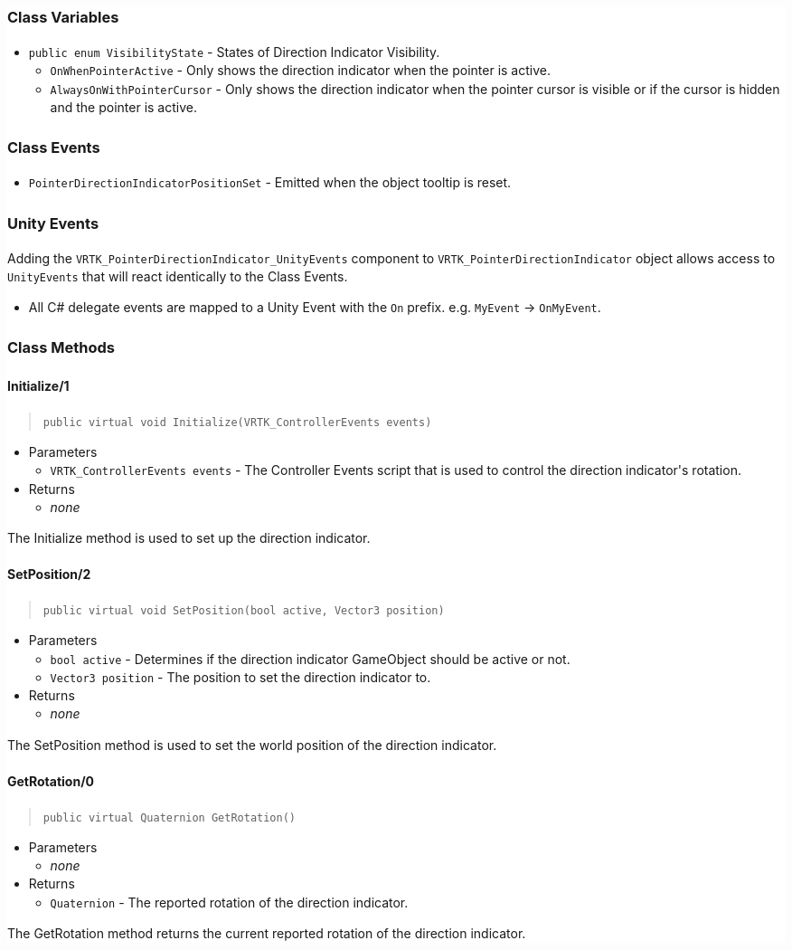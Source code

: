 ### Class Variables

 * `public enum VisibilityState` - States of Direction Indicator Visibility.
   * `OnWhenPointerActive` - Only shows the direction indicator when the pointer is active.
   * `AlwaysOnWithPointerCursor` - Only shows the direction indicator when the pointer cursor is visible or if the cursor is hidden and the pointer is active.

### Class Events

 * `PointerDirectionIndicatorPositionSet` - Emitted when the object tooltip is reset.

### Unity Events

Adding the `VRTK_PointerDirectionIndicator_UnityEvents` component to `VRTK_PointerDirectionIndicator` object allows access to `UnityEvents` that will react identically to the Class Events.

 * All C# delegate events are mapped to a Unity Event with the `On` prefix. e.g. `MyEvent` -> `OnMyEvent`.

### Class Methods

#### Initialize/1

  > `public virtual void Initialize(VRTK_ControllerEvents events)`

 * Parameters
   * `VRTK_ControllerEvents events` - The Controller Events script that is used to control the direction indicator's rotation.
 * Returns
   * _none_

The Initialize method is used to set up the direction indicator.

#### SetPosition/2

  > `public virtual void SetPosition(bool active, Vector3 position)`

 * Parameters
   * `bool active` - Determines if the direction indicator GameObject should be active or not.
   * `Vector3 position` - The position to set the direction indicator to.
 * Returns
   * _none_

The SetPosition method is used to set the world position of the direction indicator.

#### GetRotation/0

  > `public virtual Quaternion GetRotation()`

 * Parameters
   * _none_
 * Returns
   * `Quaternion` - The reported rotation of the direction indicator.

The GetRotation method returns the current reported rotation of the direction indicator.
